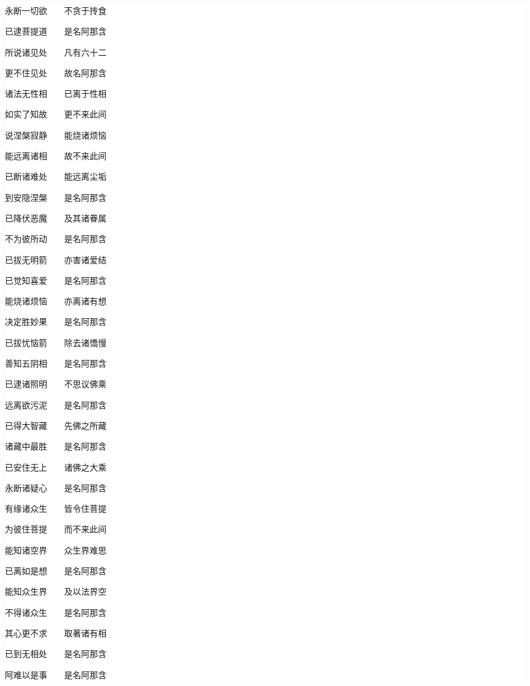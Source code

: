 永断一切欲　　不贪于抟食  

已逮菩提道　　是名阿那含  

所说诸见处　　凡有六十二  

更不住见处　　故名阿那含  

诸法无性相　　已离于性相  

如实了知故　　更不来此间  

说涅槃寂静　　能烧诸烦恼  

能远离诸相　　故不来此间  

已断诸难处　　能远离尘垢  

到安隐涅槃　　是名阿那含  

已降伏恶魔　　及其诸眷属  

不为彼所动　　是名阿那含  

已拔无明箭　　亦害诸爱结  

已觉知喜爱　　是名阿那含  

能烧诸烦恼　　亦离诸有想  

决定胜妙果　　是名阿那含  

已拔忧恼箭　　除去诸憍慢  

善知五阴相　　是名阿那含  

已逮诸照明　　不思议佛乘  

远离欲污泥　　是名阿那含  

已得大智藏　　先佛之所藏  

诸藏中最胜　　是名阿那含  

已安住无上　　诸佛之大乘  

永断诸疑心　　是名阿那含  

有缘诸众生　　皆令住菩提  

为彼住菩提　　而不来此间  

能知诸空界　　众生界难思  

已离如是想　　是名阿那含  

能知众生界　　及以法界空  

不得诸众生　　是名阿那含  

其心更不求　　取著诸有相  

已到无相处　　是名阿那含  

阿难以是事　　是名阿那含  
